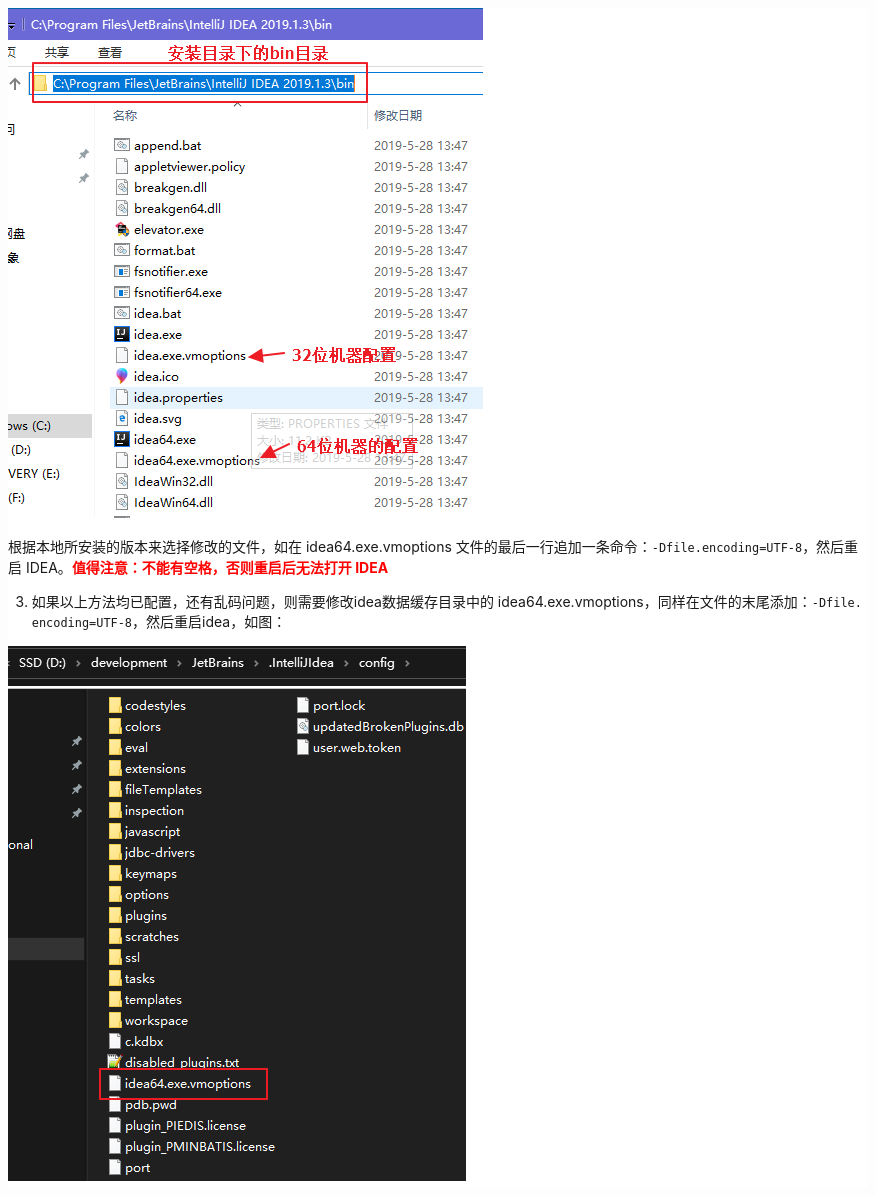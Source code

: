 ![](images/355370522226961.png)

根据本地所安装的版本来选择修改的文件，如在 idea64.exe.vmoptions 文件的最后一行追加一条命令：`-Dfile.encoding=UTF-8`，然后重启 IDEA。<font color=red>**值得注意：不能有空格，否则重启后无法打开 IDEA**</font>

3. 如果以上方法均已配置，还有乱码问题，则需要修改idea数据缓存目录中的 idea64.exe.vmoptions，同样在文件的末尾添加：`-Dfile.encoding=UTF-8`，然后重启idea，如图：

![](images/116731022247127.png)
